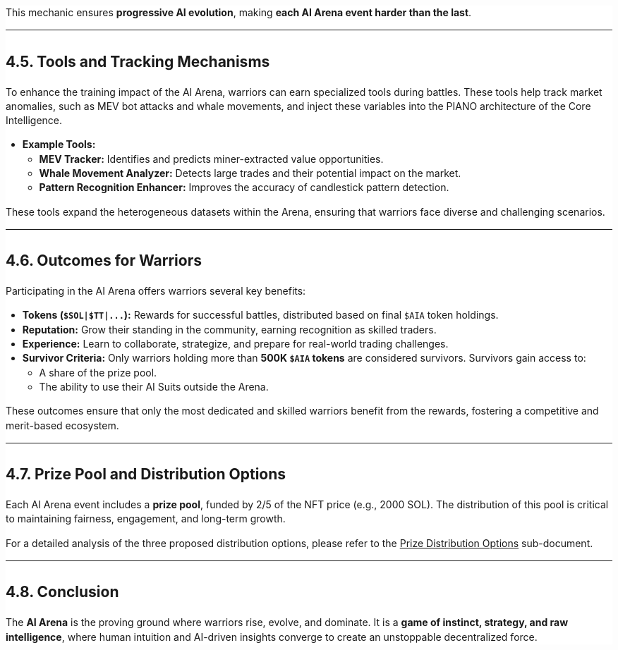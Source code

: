 This mechanic ensures **progressive AI evolution**, making **each AI Arena event harder than the last**.

---

## **4.5. Tools and Tracking Mechanisms**

To enhance the training impact of the AI Arena, warriors can earn specialized tools during battles. These tools help track market anomalies, such as MEV bot attacks and whale movements, and inject these variables into the PIANO architecture of the Core Intelligence.

- **Example Tools:**
    - **MEV Tracker:** Identifies and predicts miner-extracted value opportunities.
    - **Whale Movement Analyzer:** Detects large trades and their potential impact on the market.
    - **Pattern Recognition Enhancer:** Improves the accuracy of candlestick pattern detection.

These tools expand the heterogeneous datasets within the Arena, ensuring that warriors face diverse and challenging scenarios.

---

## **4.6. Outcomes for Warriors**

Participating in the AI Arena offers warriors several key benefits:

- **Tokens (`$SOL|$TT|...`):** Rewards for successful battles, distributed based on final `$AIA` token holdings.
- **Reputation:** Grow their standing in the community, earning recognition as skilled traders.
- **Experience:** Learn to collaborate, strategize, and prepare for real-world trading challenges.
- **Survivor Criteria:** Only warriors holding more than **500K `$AIA` tokens** are considered survivors. Survivors gain access to:
    - A share of the prize pool.
    - The ability to use their AI Suits outside the Arena.

These outcomes ensure that only the most dedicated and skilled warriors benefit from the rewards, fostering a competitive and merit-based ecosystem.

---

## **4.7. Prize Pool and Distribution Options**

Each AI Arena event includes a **prize pool**, funded by 2/5 of the NFT price (e.g., 2000 SOL). The distribution of this pool is critical to maintaining fairness, engagement, and long-term growth.

For a detailed analysis of the three proposed distribution options, please refer to the [Prize Distribution Options](./prize-distribution.md) sub-document.

---

## **4.8. Conclusion**

The **AI Arena** is the proving ground where warriors rise, evolve, and dominate. It is a **game of instinct, strategy, and raw intelligence**, where human intuition and AI-driven insights converge to create an unstoppable decentralized force.

